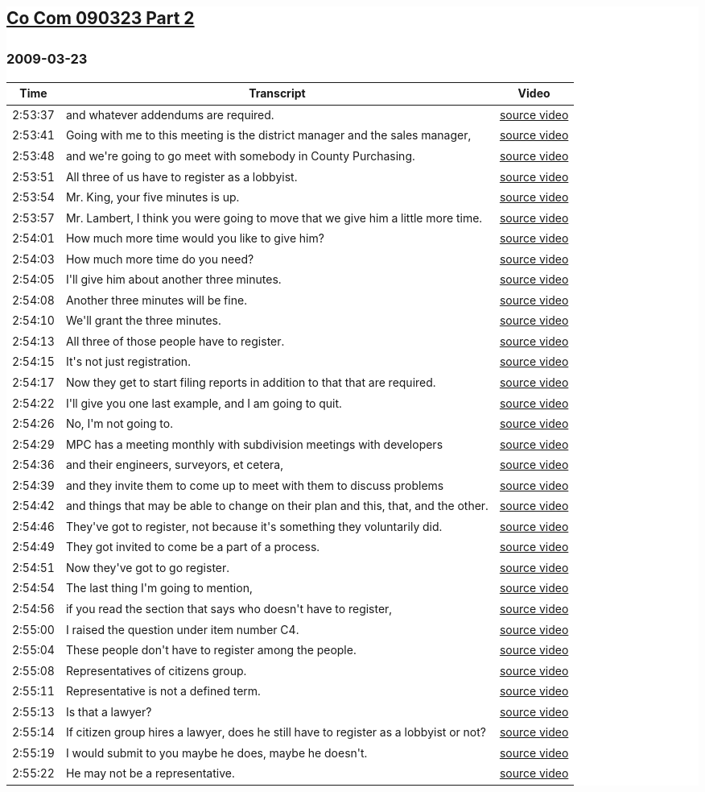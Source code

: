 ## [Co Com 090323 Part 2](https://archive.org/details/cocom090323part2)
### 2009-03-23
| Time| Transcript| Video|
|---------|----------------------------------------------------------------------------------------------------------------------------------------------------------------------------------------------------------------------------------------------------------------------------------------------------------------|--------------------------------------------------------------------------|
| 2:53:37| and whatever addendums are required.| [source video](https://archive.org/details/cocom090323part2?start=10417)|
| 2:53:41| Going with me to this meeting is the district manager and the sales manager,| [source video](https://archive.org/details/cocom090323part2?start=10421)|
| 2:53:48| and we're going to go meet with somebody in County Purchasing.| [source video](https://archive.org/details/cocom090323part2?start=10428)|
| 2:53:51| All three of us have to register as a lobbyist.| [source video](https://archive.org/details/cocom090323part2?start=10431)|
| 2:53:54| Mr. King, your five minutes is up.| [source video](https://archive.org/details/cocom090323part2?start=10434)|
| 2:53:57| Mr. Lambert, I think you were going to move that we give him a little more time.| [source video](https://archive.org/details/cocom090323part2?start=10437)|
| 2:54:01| How much more time would you like to give him?| [source video](https://archive.org/details/cocom090323part2?start=10441)|
| 2:54:03| How much more time do you need?| [source video](https://archive.org/details/cocom090323part2?start=10443)|
| 2:54:05| I'll give him about another three minutes.| [source video](https://archive.org/details/cocom090323part2?start=10445)|
| 2:54:08| Another three minutes will be fine.| [source video](https://archive.org/details/cocom090323part2?start=10448)|
| 2:54:10| We'll grant the three minutes.| [source video](https://archive.org/details/cocom090323part2?start=10450)|
| 2:54:13| All three of those people have to register.| [source video](https://archive.org/details/cocom090323part2?start=10453)|
| 2:54:15| It's not just registration.| [source video](https://archive.org/details/cocom090323part2?start=10455)|
| 2:54:17| Now they get to start filing reports in addition to that that are required.| [source video](https://archive.org/details/cocom090323part2?start=10457)|
| 2:54:22| I'll give you one last example, and I am going to quit.| [source video](https://archive.org/details/cocom090323part2?start=10462)|
| 2:54:26| No, I'm not going to.| [source video](https://archive.org/details/cocom090323part2?start=10466)|
| 2:54:29| MPC has a meeting monthly with subdivision meetings with developers| [source video](https://archive.org/details/cocom090323part2?start=10469)|
| 2:54:36| and their engineers, surveyors, et cetera,| [source video](https://archive.org/details/cocom090323part2?start=10476)|
| 2:54:39| and they invite them to come up to meet with them to discuss problems| [source video](https://archive.org/details/cocom090323part2?start=10479)|
| 2:54:42| and things that may be able to change on their plan and this, that, and the other.| [source video](https://archive.org/details/cocom090323part2?start=10482)|
| 2:54:46| They've got to register, not because it's something they voluntarily did.| [source video](https://archive.org/details/cocom090323part2?start=10486)|
| 2:54:49| They got invited to come be a part of a process.| [source video](https://archive.org/details/cocom090323part2?start=10489)|
| 2:54:51| Now they've got to go register.| [source video](https://archive.org/details/cocom090323part2?start=10491)|
| 2:54:54| The last thing I'm going to mention,| [source video](https://archive.org/details/cocom090323part2?start=10494)|
| 2:54:56| if you read the section that says who doesn't have to register,| [source video](https://archive.org/details/cocom090323part2?start=10496)|
| 2:55:00| I raised the question under item number C4.| [source video](https://archive.org/details/cocom090323part2?start=10500)|
| 2:55:04| These people don't have to register among the people.| [source video](https://archive.org/details/cocom090323part2?start=10504)|
| 2:55:08| Representatives of citizens group.| [source video](https://archive.org/details/cocom090323part2?start=10508)|
| 2:55:11| Representative is not a defined term.| [source video](https://archive.org/details/cocom090323part2?start=10511)|
| 2:55:13| Is that a lawyer?| [source video](https://archive.org/details/cocom090323part2?start=10513)|
| 2:55:14| If citizen group hires a lawyer, does he still have to register as a lobbyist or not?| [source video](https://archive.org/details/cocom090323part2?start=10514)|
| 2:55:19| I would submit to you maybe he does, maybe he doesn't.| [source video](https://archive.org/details/cocom090323part2?start=10519)|
| 2:55:22| He may not be a representative.| [source video](https://archive.org/details/cocom090323part2?start=10522)|